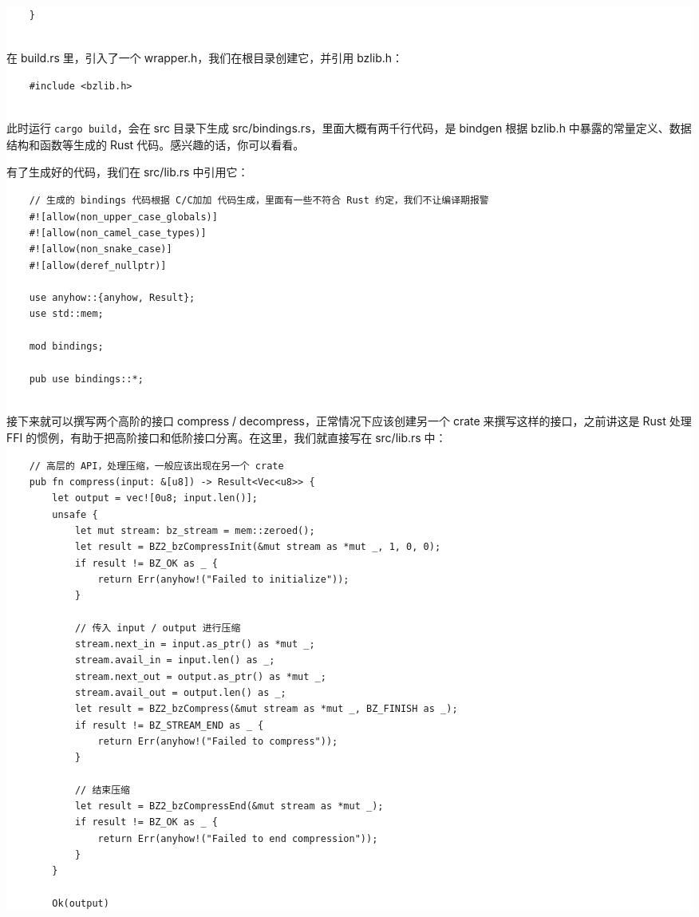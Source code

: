 ```
    }
    

```

在 build.rs 里，引入了一个 wrapper.h，我们在根目录创建它，并引用 bzlib.h：

```
    #include <bzlib.h>
    

```

此时运行 `cargo build`，会在 src 目录下生成 src/bindings.rs，里面大概有两千行代码，是 bindgen 根据 bzlib.h 中暴露的常量定义、数据结构和函数等生成的 Rust 代码。感兴趣的话，你可以看看。

有了生成好的代码，我们在 src/lib.rs 中引用它：

```
    // 生成的 bindings 代码根据 C/C加加 代码生成，里面有一些不符合 Rust 约定，我们不让编译期报警
    #![allow(non_upper_case_globals)]
    #![allow(non_camel_case_types)]
    #![allow(non_snake_case)]
    #![allow(deref_nullptr)]
    
    use anyhow::{anyhow, Result};
    use std::mem;
    
    mod bindings;
    
    pub use bindings::*;
    

```

接下来就可以撰写两个高阶的接口 compress / decompress，正常情况下应该创建另一个 crate 来撰写这样的接口，之前讲这是 Rust 处理 FFI 的惯例，有助于把高阶接口和低阶接口分离。在这里，我们就直接写在 src/lib.rs 中：

```
    // 高层的 API，处理压缩，一般应该出现在另一个 crate
    pub fn compress(input: &[u8]) -> Result<Vec<u8>> {
        let output = vec![0u8; input.len()];
        unsafe {
            let mut stream: bz_stream = mem::zeroed();
            let result = BZ2_bzCompressInit(&mut stream as *mut _, 1, 0, 0);
            if result != BZ_OK as _ {
                return Err(anyhow!("Failed to initialize"));
            }
    
            // 传入 input / output 进行压缩
            stream.next_in = input.as_ptr() as *mut _;
            stream.avail_in = input.len() as _;
            stream.next_out = output.as_ptr() as *mut _;
            stream.avail_out = output.len() as _;
            let result = BZ2_bzCompress(&mut stream as *mut _, BZ_FINISH as _);
            if result != BZ_STREAM_END as _ {
                return Err(anyhow!("Failed to compress"));
            }
    
            // 结束压缩
            let result = BZ2_bzCompressEnd(&mut stream as *mut _);
            if result != BZ_OK as _ {
                return Err(anyhow!("Failed to end compression"));
            }
        }
    
        Ok(output)
```